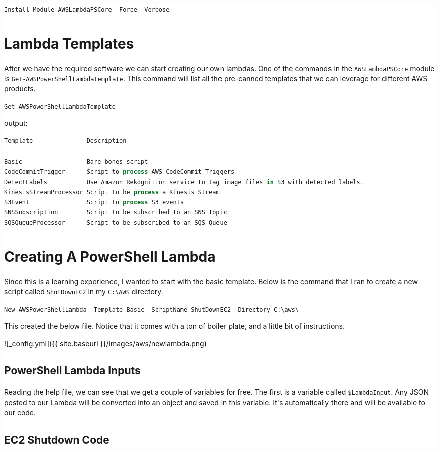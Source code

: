 ```powershell
Install-Module AWSLambdaPSCore -Force -Verbose
```

# Lambda Templates

After we have the required software we can start creating our own lambdas.
One of the commands in the ```AWSLambdaPSCore``` module is ```Get-AWSPowerShellLambdaTemplate```.
This command will list all the pre-canned templates that we can leverage for different AWS products.

```powershell
Get-AWSPowerShellLambdaTemplate
```

output:

```powershell
Template               Description
--------               -----------
Basic                  Bare bones script
CodeCommitTrigger      Script to process AWS CodeCommit Triggers
DetectLabels           Use Amazon Rekognition service to tag image files in S3 with detected labels.
KinesisStreamProcessor Script to be process a Kinesis Stream
S3Event                Script to process S3 events
SNSSubscription        Script to be subscribed to an SNS Topic
SQSQueueProcessor      Script to be subscribed to an SQS Queue
```

# Creating A PowerShell Lambda

Since this is a learning experience, I wanted to start with the basic template.
Below is the command that I ran to create a new script called ```ShutDownEC2``` in my ```C:\AWS``` directory.

```powershell
New-AWSPowerShellLambda -Template Basic -ScriptName ShutDownEC2 -Directory C:\aws\
```

This created the below file.
Notice that it comes with a ton of boiler plate, and a little bit of instructions.

![_config.yml]({{ site.baseurl }}/images/aws/newlambda.png)

## PowerShell Lambda Inputs

Reading the help file, we can see that we get a couple of variables for free.
The first is a variable called ```$LambdaInput```.
Any JSON posted to our Lambda will be converted into an object and saved in this variable.
It's automatically there and will be available to our code.

## EC2 Shutdown Code
